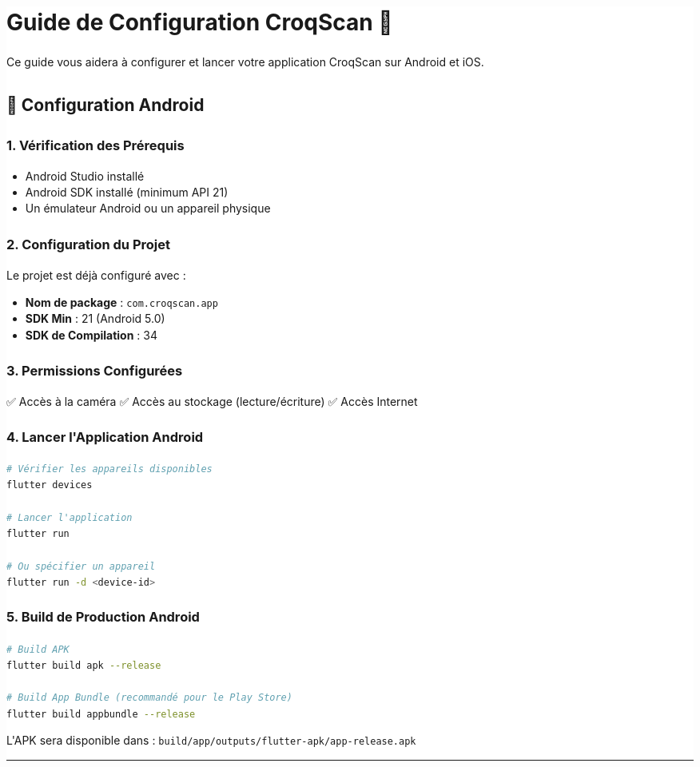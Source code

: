 # Guide de Configuration CroqScan 🚀

Ce guide vous aidera à configurer et lancer votre application CroqScan sur Android et iOS.

## 📱 Configuration Android

### 1. Vérification des Prérequis

- Android Studio installé
- Android SDK installé (minimum API 21)
- Un émulateur Android ou un appareil physique

### 2. Configuration du Projet

Le projet est déjà configuré avec :

- **Nom de package** : `com.croqscan.app`
- **SDK Min** : 21 (Android 5.0)
- **SDK de Compilation** : 34

### 3. Permissions Configurées

✅ Accès à la caméra
✅ Accès au stockage (lecture/écriture)
✅ Accès Internet

### 4. Lancer l'Application Android

```bash
# Vérifier les appareils disponibles
flutter devices

# Lancer l'application
flutter run

# Ou spécifier un appareil
flutter run -d <device-id>
```

### 5. Build de Production Android

```bash
# Build APK
flutter build apk --release

# Build App Bundle (recommandé pour le Play Store)
flutter build appbundle --release
```

L'APK sera disponible dans : `build/app/outputs/flutter-apk/app-release.apk`

---
